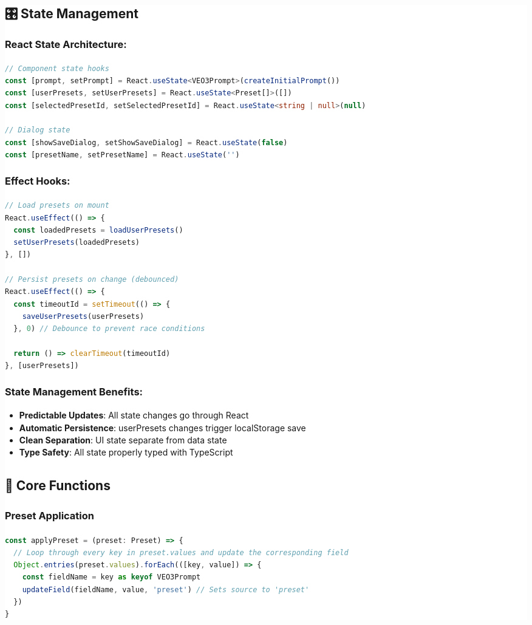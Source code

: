 ## 🎛️ State Management

### React State Architecture:

```typescript
// Component state hooks
const [prompt, setPrompt] = React.useState<VEO3Prompt>(createInitialPrompt())
const [userPresets, setUserPresets] = React.useState<Preset[]>([])
const [selectedPresetId, setSelectedPresetId] = React.useState<string | null>(null)

// Dialog state
const [showSaveDialog, setShowSaveDialog] = React.useState(false)
const [presetName, setPresetName] = React.useState('')
```

### Effect Hooks:

```typescript
// Load presets on mount
React.useEffect(() => {
  const loadedPresets = loadUserPresets()
  setUserPresets(loadedPresets)
}, [])

// Persist presets on change (debounced)
React.useEffect(() => {
  const timeoutId = setTimeout(() => {
    saveUserPresets(userPresets)
  }, 0) // Debounce to prevent race conditions

  return () => clearTimeout(timeoutId)
}, [userPresets])
```

### State Management Benefits:

- **Predictable Updates**: All state changes go through React
- **Automatic Persistence**: userPresets changes trigger localStorage save
- **Clean Separation**: UI state separate from data state
- **Type Safety**: All state properly typed with TypeScript

## 🔧 Core Functions

### Preset Application

```typescript
const applyPreset = (preset: Preset) => {
  // Loop through every key in preset.values and update the corresponding field
  Object.entries(preset.values).forEach(([key, value]) => {
    const fieldName = key as keyof VEO3Prompt
    updateField(fieldName, value, 'preset') // Sets source to 'preset'
  })
}
```
